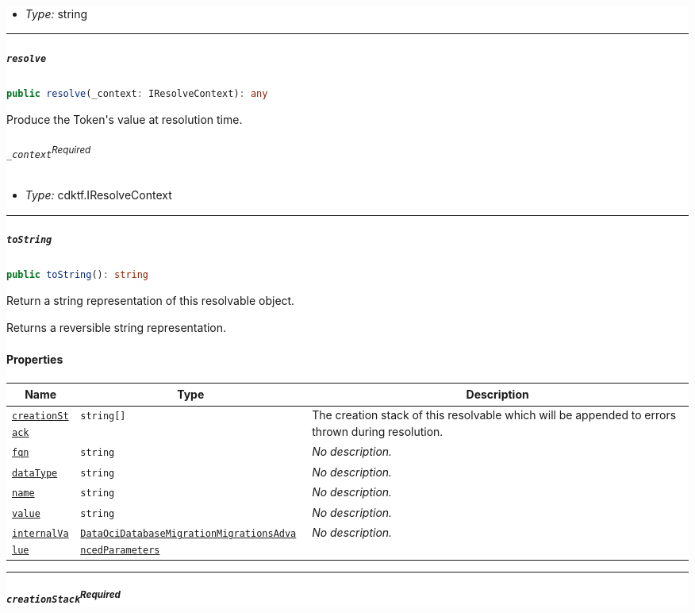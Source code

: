 - *Type:* string

---

##### `resolve` <a name="resolve" id="rhizo-co-terraform-provider-oci.dataOciDatabaseMigrationMigrations.DataOciDatabaseMigrationMigrationsAdvancedParametersOutputReference.resolve"></a>

```typescript
public resolve(_context: IResolveContext): any
```

Produce the Token's value at resolution time.

###### `_context`<sup>Required</sup> <a name="_context" id="rhizo-co-terraform-provider-oci.dataOciDatabaseMigrationMigrations.DataOciDatabaseMigrationMigrationsAdvancedParametersOutputReference.resolve.parameter._context"></a>

- *Type:* cdktf.IResolveContext

---

##### `toString` <a name="toString" id="rhizo-co-terraform-provider-oci.dataOciDatabaseMigrationMigrations.DataOciDatabaseMigrationMigrationsAdvancedParametersOutputReference.toString"></a>

```typescript
public toString(): string
```

Return a string representation of this resolvable object.

Returns a reversible string representation.


#### Properties <a name="Properties" id="Properties"></a>

| **Name** | **Type** | **Description** |
| --- | --- | --- |
| <code><a href="#rhizo-co-terraform-provider-oci.dataOciDatabaseMigrationMigrations.DataOciDatabaseMigrationMigrationsAdvancedParametersOutputReference.property.creationStack">creationStack</a></code> | <code>string[]</code> | The creation stack of this resolvable which will be appended to errors thrown during resolution. |
| <code><a href="#rhizo-co-terraform-provider-oci.dataOciDatabaseMigrationMigrations.DataOciDatabaseMigrationMigrationsAdvancedParametersOutputReference.property.fqn">fqn</a></code> | <code>string</code> | *No description.* |
| <code><a href="#rhizo-co-terraform-provider-oci.dataOciDatabaseMigrationMigrations.DataOciDatabaseMigrationMigrationsAdvancedParametersOutputReference.property.dataType">dataType</a></code> | <code>string</code> | *No description.* |
| <code><a href="#rhizo-co-terraform-provider-oci.dataOciDatabaseMigrationMigrations.DataOciDatabaseMigrationMigrationsAdvancedParametersOutputReference.property.name">name</a></code> | <code>string</code> | *No description.* |
| <code><a href="#rhizo-co-terraform-provider-oci.dataOciDatabaseMigrationMigrations.DataOciDatabaseMigrationMigrationsAdvancedParametersOutputReference.property.value">value</a></code> | <code>string</code> | *No description.* |
| <code><a href="#rhizo-co-terraform-provider-oci.dataOciDatabaseMigrationMigrations.DataOciDatabaseMigrationMigrationsAdvancedParametersOutputReference.property.internalValue">internalValue</a></code> | <code><a href="#rhizo-co-terraform-provider-oci.dataOciDatabaseMigrationMigrations.DataOciDatabaseMigrationMigrationsAdvancedParameters">DataOciDatabaseMigrationMigrationsAdvancedParameters</a></code> | *No description.* |

---

##### `creationStack`<sup>Required</sup> <a name="creationStack" id="rhizo-co-terraform-provider-oci.dataOciDatabaseMigrationMigrations.DataOciDatabaseMigrationMigrationsAdvancedParametersOutputReference.property.creationStack"></a>
